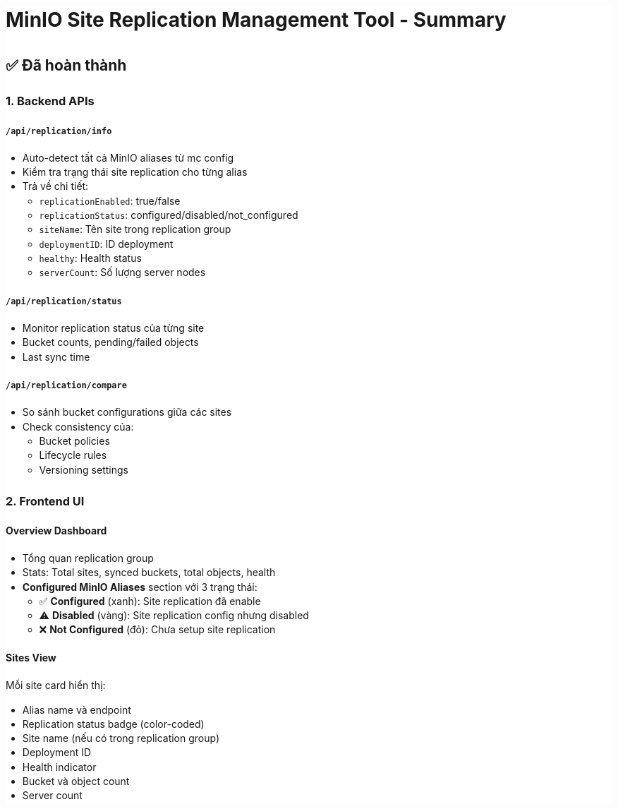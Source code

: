 # MinIO Site Replication Management Tool - Summary

## ✅ Đã hoàn thành

### 1. **Backend APIs**

#### `/api/replication/info`
- Auto-detect tất cả MinIO aliases từ mc config
- Kiểm tra trạng thái site replication cho từng alias
- Trả về chi tiết:
  - `replicationEnabled`: true/false
  - `replicationStatus`: configured/disabled/not_configured
  - `siteName`: Tên site trong replication group
  - `deploymentID`: ID deployment
  - `healthy`: Health status
  - `serverCount`: Số lượng server nodes

#### `/api/replication/status`
- Monitor replication status của từng site
- Bucket counts, pending/failed objects
- Last sync time

#### `/api/replication/compare`
- So sánh bucket configurations giữa các sites
- Check consistency của:
  - Bucket policies
  - Lifecycle rules
  - Versioning settings

### 2. **Frontend UI**

#### Overview Dashboard
- Tổng quan replication group
- Stats: Total sites, synced buckets, total objects, health
- **Configured MinIO Aliases** section với 3 trạng thái:
  - ✅ **Configured** (xanh): Site replication đã enable
  - ⚠️ **Disabled** (vàng): Site replication config nhưng disabled
  - ❌ **Not Configured** (đỏ): Chưa setup site replication

#### Sites View
Mỗi site card hiển thị:
- Alias name và endpoint
- Replication status badge (color-coded)
- Site name (nếu có trong replication group)
- Deployment ID
- Health indicator
- Bucket và object count
- Server count
